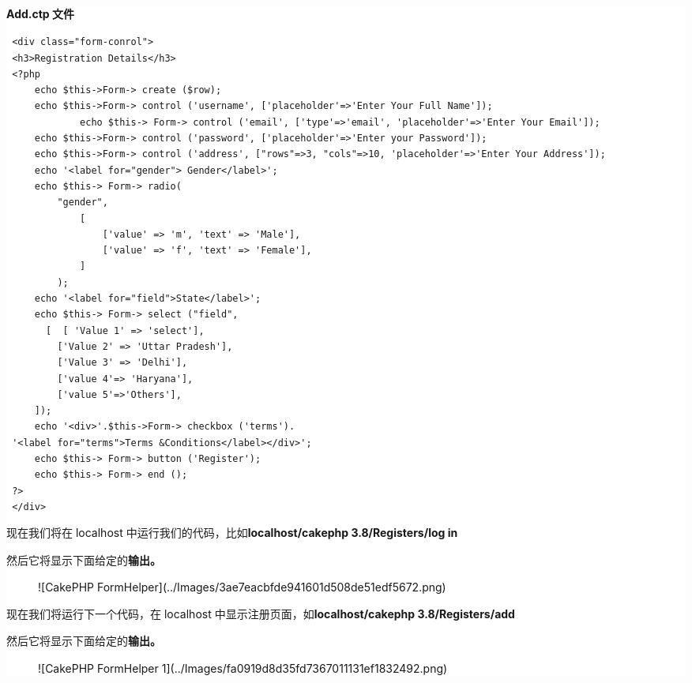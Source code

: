 **Add.ctp 文件**

```
 <div class="form-conrol">
 <h3>Registration Details</h3>
 <?php
     echo $this->Form-> create ($row);
     echo $this->Form-> control ('username', ['placeholder'=>'Enter Your Full Name']);
             echo $this-> Form-> control ('email', ['type'=>'email', 'placeholder'=>'Enter Your Email']);
     echo $this->Form-> control ('password', ['placeholder'=>'Enter your Password']);
     echo $this->Form-> control ('address', ["rows"=>3, "cols"=>10, 'placeholder'=>'Enter Your Address']);
     echo '<label for="gender"> Gender</label>';
     echo $this-> Form-> radio(
         "gender",
             [
                 ['value' => 'm', 'text' => 'Male'],
                 ['value' => 'f', 'text' => 'Female'],    
             ]
         );
     echo '<label for="field">State</label>';
     echo $this-> Form-> select ("field",  
       [  [ 'Value 1' => 'select'],
         ['Value 2' => 'Uttar Pradesh'],
         ['Value 3' => 'Delhi'],
         ['value 4'=> 'Haryana'],
         ['value 5'=>'Others'],
     ]);
     echo '<div>'.$this->Form-> checkbox ('terms').
 '<label for="terms">Terms &Conditions</label></div>';
     echo $this-> Form-> button ('Register');
     echo $this-> Form-> end ();
 ?>
 </div> 
```

现在我们将在 localhost 中运行我们的代码，比如**localhost/cakephp 3.8/Registers/log in**

然后它将显示下面给定的**输出。**

<figure class="aligncenter">![CakePHP FormHelper](../Images/3ae7eacbfde941601d508de51edf5672.png)</figure>

现在我们将运行下一个代码，在 localhost 中显示注册页面，如**localhost/cakephp 3.8/Registers/add**

然后它将显示下面给定的**输出。**

<figure class="aligncenter">![CakePHP FormHelper 1](../Images/fa0919d8d35fd7367011131ef1832492.png)</figure>